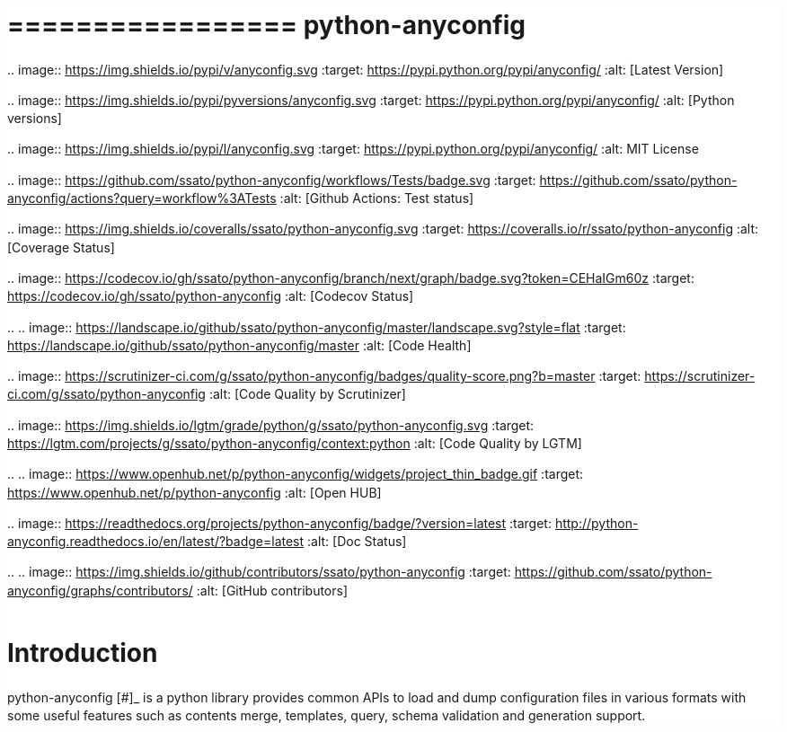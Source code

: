 =================
python-anyconfig
=================

.. image:: https://img.shields.io/pypi/v/anyconfig.svg
   :target: https://pypi.python.org/pypi/anyconfig/
   :alt: [Latest Version]

.. image:: https://img.shields.io/pypi/pyversions/anyconfig.svg
   :target: https://pypi.python.org/pypi/anyconfig/
   :alt: [Python versions]

.. image:: https://img.shields.io/pypi/l/anyconfig.svg
   :target: https://pypi.python.org/pypi/anyconfig/
   :alt: MIT License

.. image:: https://github.com/ssato/python-anyconfig/workflows/Tests/badge.svg
   :target: https://github.com/ssato/python-anyconfig/actions?query=workflow%3ATests
   :alt: [Github Actions: Test status]

.. image:: https://img.shields.io/coveralls/ssato/python-anyconfig.svg
   :target: https://coveralls.io/r/ssato/python-anyconfig
   :alt: [Coverage Status]

.. image:: https://codecov.io/gh/ssato/python-anyconfig/branch/next/graph/badge.svg?token=CEHaIGm60z 
   :target: https://codecov.io/gh/ssato/python-anyconfig
   :alt: [Codecov Status]

.. .. image:: https://landscape.io/github/ssato/python-anyconfig/master/landscape.svg?style=flat
   :target: https://landscape.io/github/ssato/python-anyconfig/master
   :alt: [Code Health]

.. image:: https://scrutinizer-ci.com/g/ssato/python-anyconfig/badges/quality-score.png?b=master
   :target: https://scrutinizer-ci.com/g/ssato/python-anyconfig
   :alt: [Code Quality by Scrutinizer]

.. image:: https://img.shields.io/lgtm/grade/python/g/ssato/python-anyconfig.svg
   :target: https://lgtm.com/projects/g/ssato/python-anyconfig/context:python
   :alt: [Code Quality by LGTM]

.. .. image:: https://www.openhub.net/p/python-anyconfig/widgets/project_thin_badge.gif
   :target: https://www.openhub.net/p/python-anyconfig
   :alt: [Open HUB]

.. image:: https://readthedocs.org/projects/python-anyconfig/badge/?version=latest
   :target: http://python-anyconfig.readthedocs.io/en/latest/?badge=latest
   :alt: [Doc Status]

.. .. image:: https://img.shields.io/github/contributors/ssato/python-anyconfig
   :target: https://github.com/ssato/python-anyconfig/graphs/contributors/
   :alt: [GitHub contributors]

Introduction
=============

python-anyconfig [#]_ is a python library provides common APIs to load and dump
configuration files in various formats with some useful features such as
contents merge, templates, query, schema validation and generation support.
